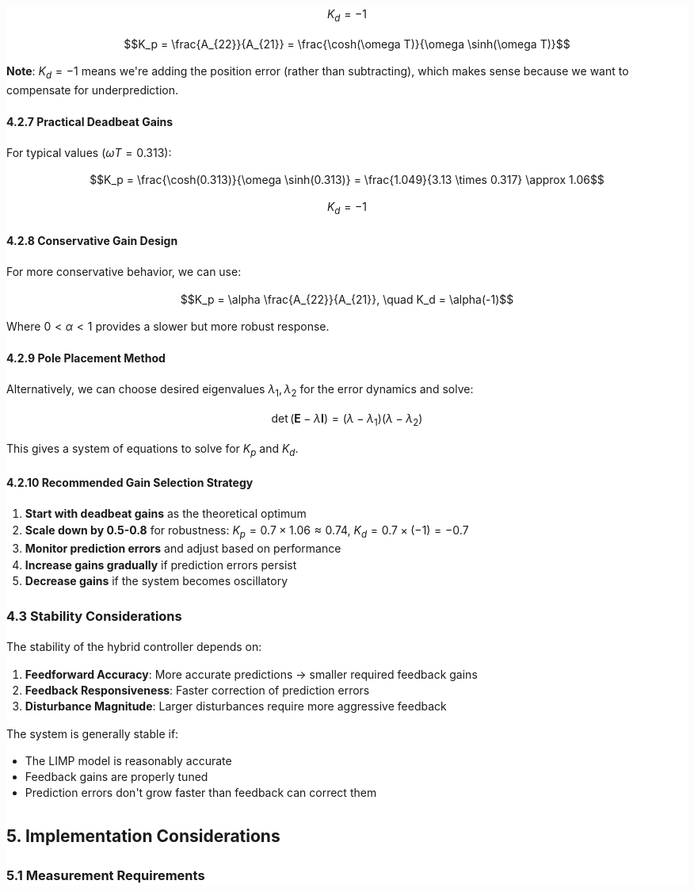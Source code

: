 $$K_d = -1$$

$$K_p = \frac{A_{22}}{A_{21}} = \frac{\cosh(\omega T)}{\omega \sinh(\omega T)}$$

**Note**: $K_d = -1$ means we're adding the position error (rather than subtracting), which makes sense because we want to compensate for underprediction.

#### 4.2.7 Practical Deadbeat Gains

For typical values ($\omega T = 0.313$):

$$K_p = \frac{\cosh(0.313)}{\omega \sinh(0.313)} = \frac{1.049}{3.13 \times 0.317} \approx 1.06$$

$$K_d = -1$$

#### 4.2.8 Conservative Gain Design

For more conservative behavior, we can use:

$$K_p = \alpha \frac{A_{22}}{A_{21}}, \quad K_d = \alpha(-1)$$

Where $0 < \alpha < 1$ provides a slower but more robust response.

#### 4.2.9 Pole Placement Method

Alternatively, we can choose desired eigenvalues $\lambda_1, \lambda_2$ for the error dynamics and solve:

$$\det(\mathbf{E} - \lambda \mathbf{I}) = (\lambda - \lambda_1)(\lambda - \lambda_2)$$

This gives a system of equations to solve for $K_p$ and $K_d$.

#### 4.2.10 Recommended Gain Selection Strategy

1. **Start with deadbeat gains** as the theoretical optimum
2. **Scale down by 0.5-0.8** for robustness: $K_p = 0.7 \times 1.06 \approx 0.74$, $K_d = 0.7 \times (-1) = -0.7$
3. **Monitor prediction errors** and adjust based on performance
4. **Increase gains gradually** if prediction errors persist
5. **Decrease gains** if the system becomes oscillatory

### 4.3 Stability Considerations

The stability of the hybrid controller depends on:

1. **Feedforward Accuracy**: More accurate predictions → smaller required feedback gains
2. **Feedback Responsiveness**: Faster correction of prediction errors
3. **Disturbance Magnitude**: Larger disturbances require more aggressive feedback

The system is generally stable if:
- The LIMP model is reasonably accurate
- Feedback gains are properly tuned
- Prediction errors don't grow faster than feedback can correct them

## 5. Implementation Considerations

### 5.1 Measurement Requirements
